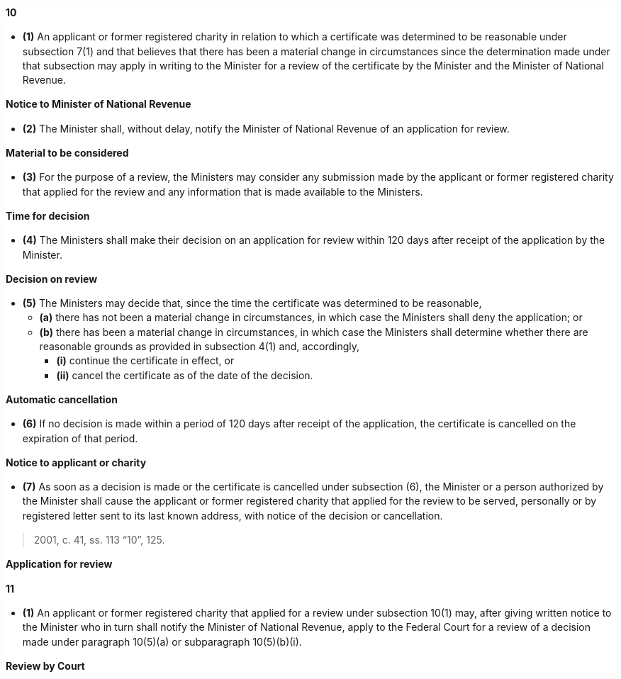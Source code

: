 **10** 

- **(1)** An applicant or former registered charity in relation to which a certificate was determined to be reasonable under subsection 7(1) and that believes that there has been a material change in circumstances since the determination made under that subsection may apply in writing to the Minister for a review of the certificate by the Minister and the Minister of National Revenue.

**Notice to Minister of National Revenue**

- **(2)** The Minister shall, without delay, notify the Minister of National Revenue of an application for review.

**Material to be considered**

- **(3)** For the purpose of a review, the Ministers may consider any submission made by the applicant or former registered charity that applied for the review and any information that is made available to the Ministers.

**Time for decision**

- **(4)** The Ministers shall make their decision on an application for review within 120 days after receipt of the application by the Minister.

**Decision on review**

- **(5)** The Ministers may decide that, since the time the certificate was determined to be reasonable,
	- **(a)** there has not been a material change in circumstances, in which case the Ministers shall deny the application; or
	- **(b)** there has been a material change in circumstances, in which case the Ministers shall determine whether there are reasonable grounds as provided in subsection 4(1) and, accordingly,
		- **(i)** continue the certificate in effect, or
		- **(ii)** cancel the certificate as of the date of the decision.

**Automatic cancellation**

- **(6)** If no decision is made within a period of 120 days after receipt of the application, the certificate is cancelled on the expiration of that period.

**Notice to applicant or charity**

- **(7)** As soon as a decision is made or the certificate is cancelled under subsection (6), the Minister or a person authorized by the Minister shall cause the applicant or former registered charity that applied for the review to be served, personally or by registered letter sent to its last known address, with notice of the decision or cancellation.
> 2001, c. 41, ss. 113 “10”, 125.





**Application for review**

**11** 

- **(1)** An applicant or former registered charity that applied for a review under subsection 10(1) may, after giving written notice to the Minister who in turn shall notify the Minister of National Revenue, apply to the Federal Court for a review of a decision made under paragraph 10(5)(a) or subparagraph 10(5)(b)(i).

**Review by Court**
